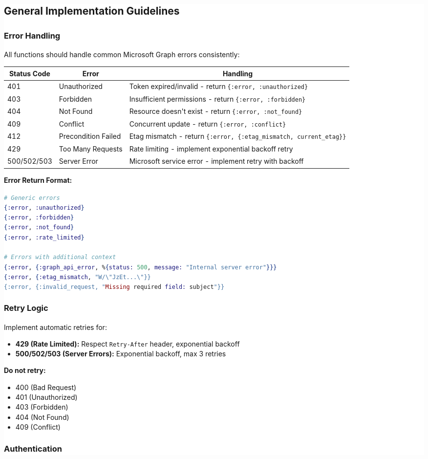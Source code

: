 
## General Implementation Guidelines

### Error Handling

All functions should handle common Microsoft Graph errors consistently:

| Status Code | Error | Handling |
|------------|-------|----------|
| 401 | Unauthorized | Token expired/invalid - return `{:error, :unauthorized}` |
| 403 | Forbidden | Insufficient permissions - return `{:error, :forbidden}` |
| 404 | Not Found | Resource doesn't exist - return `{:error, :not_found}` |
| 409 | Conflict | Concurrent update - return `{:error, :conflict}` |
| 412 | Precondition Failed | Etag mismatch - return `{:error, {:etag_mismatch, current_etag}}` |
| 429 | Too Many Requests | Rate limiting - implement exponential backoff retry |
| 500/502/503 | Server Error | Microsoft service error - implement retry with backoff |

**Error Return Format:**

```elixir
# Generic errors
{:error, :unauthorized}
{:error, :forbidden}
{:error, :not_found}
{:error, :rate_limited}

# Errors with additional context
{:error, {:graph_api_error, %{status: 500, message: "Internal server error"}}}
{:error, {:etag_mismatch, "W/\"JzEt...\"}}
{:error, {:invalid_request, "Missing required field: subject"}}
```

### Retry Logic

Implement automatic retries for:

- **429 (Rate Limited):** Respect `Retry-After` header, exponential backoff
- **500/502/503 (Server Errors):** Exponential backoff, max 3 retries

**Do not retry:**

- 400 (Bad Request)
- 401 (Unauthorized)
- 403 (Forbidden)
- 404 (Not Found)
- 409 (Conflict)

### Authentication
